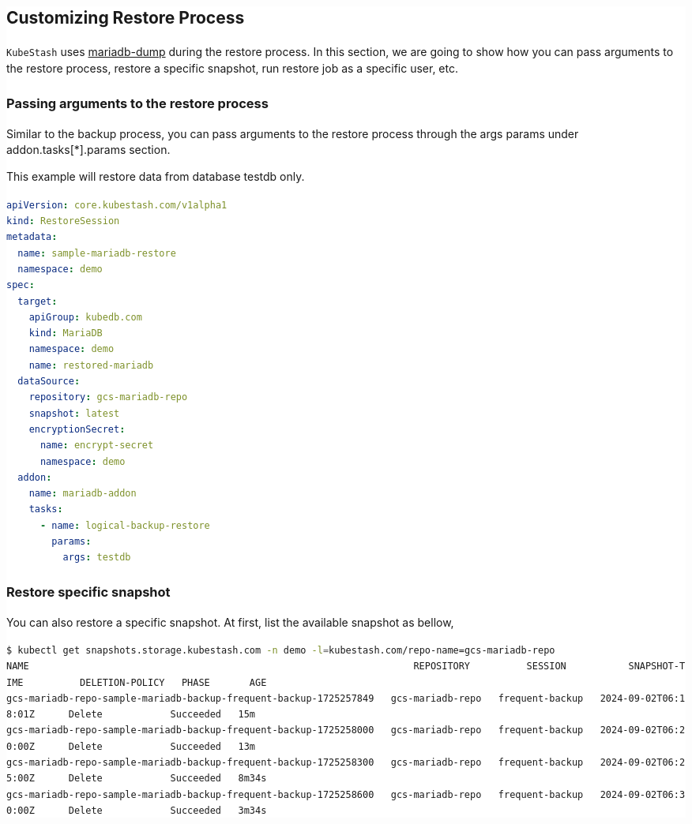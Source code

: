 ## Customizing Restore Process

`KubeStash` uses [mariadb-dump](https://mariadb.com/kb/en/mariadb-dump/) during the restore process. In this section, we are going to show how you can pass arguments to the restore process, restore a specific snapshot, run restore job as a specific user, etc.

### Passing arguments to the restore process

Similar to the backup process, you can pass arguments to the restore process through the args params under addon.tasks[*].params section.

This example will restore data from database testdb only.
```yaml
apiVersion: core.kubestash.com/v1alpha1
kind: RestoreSession
metadata:
  name: sample-mariadb-restore
  namespace: demo
spec:
  target:
    apiGroup: kubedb.com
    kind: MariaDB
    namespace: demo
    name: restored-mariadb
  dataSource:
    repository: gcs-mariadb-repo
    snapshot: latest
    encryptionSecret:
      name: encrypt-secret
      namespace: demo
  addon:
    name: mariadb-addon
    tasks:
      - name: logical-backup-restore
        params:
          args: testdb
```

### Restore specific snapshot

You can also restore a specific snapshot. At first, list the available snapshot as bellow,

```bash
$ kubectl get snapshots.storage.kubestash.com -n demo -l=kubestash.com/repo-name=gcs-mariadb-repo
NAME                                                                    REPOSITORY          SESSION           SNAPSHOT-TIME          DELETION-POLICY   PHASE       AGE
gcs-mariadb-repo-sample-mariadb-backup-frequent-backup-1725257849   gcs-mariadb-repo   frequent-backup   2024-09-02T06:18:01Z      Delete            Succeeded   15m
gcs-mariadb-repo-sample-mariadb-backup-frequent-backup-1725258000   gcs-mariadb-repo   frequent-backup   2024-09-02T06:20:00Z      Delete            Succeeded   13m
gcs-mariadb-repo-sample-mariadb-backup-frequent-backup-1725258300   gcs-mariadb-repo   frequent-backup   2024-09-02T06:25:00Z      Delete            Succeeded   8m34s
gcs-mariadb-repo-sample-mariadb-backup-frequent-backup-1725258600   gcs-mariadb-repo   frequent-backup   2024-09-02T06:30:00Z      Delete            Succeeded   3m34s
```
